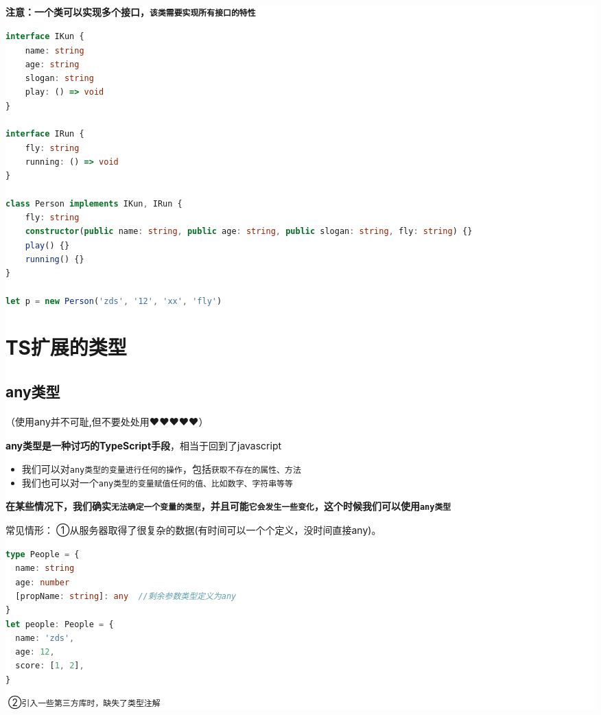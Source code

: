 **注意：一个类可以实现多个接口，`该类需要实现所有接口的特性`**

```ts
interface IKun {
    name: string
    age: string
    slogan: string
    play: () => void
}

interface IRun {
    fly: string
    running: () => void
}

class Person implements IKun, IRun {
    fly: string
    constructor(public name: string, public age: string, public slogan: string, fly: string) {}
    play() {}
    running() {}
}

let p = new Person('zds', '12', 'xx', 'fly')
```

# TS扩展的类型

## any类型

（使用any并不可耻,但不要处处用❤❤❤❤❤）

**any类型是一种讨巧的TypeScript手段**，相当于回到了javascript

*   我们可以对`any类型的变量进行任何的操作`，包括`获取不存在的属性、方法`
*   我们也可以对一个`any类型的变量赋值任何的值、比如数字、字符串等等`

**在某些情况下，我们确实`无法确定一个变量的类型`，并且可能`它会发生一些变化`，这个时候我们可以使用`any类型`**

常见情形： ①从服务器取得了很复杂的数据(有时间可以一个个定义，没时间直接any)。

```ts
type People = {
  name: string
  age: number
  [propName: string]: any  //剩余参数类型定义为any
}
let people: People = {
  name: 'zds',
  age: 12,
  score: [1, 2],
}
```

​				    ②`引入一些第三方库时，缺失了类型注解`
